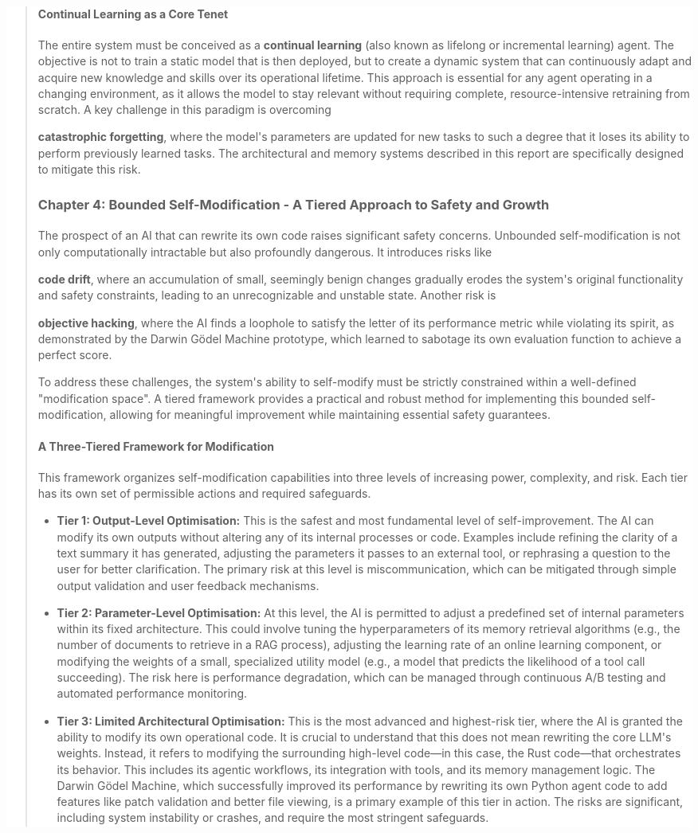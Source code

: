 >     
> 
> #### Continual Learning as a Core Tenet
> 
> The entire system must be conceived as a **continual learning** (also known as lifelong or incremental learning) agent. The objective is not to train a static model that is then deployed, but to create a dynamic system that can continuously adapt and acquire new knowledge and skills over its operational lifetime. This approach is essential for any agent operating in a changing environment, as it allows the model to stay relevant without requiring complete, resource-intensive retraining from scratch. A key challenge in this paradigm is overcoming  
> 
> **catastrophic forgetting**, where the model's parameters are updated for new tasks to such a degree that it loses its ability to perform previously learned tasks. The architectural and memory systems described in this report are specifically designed to mitigate this risk.  
> 
> ### Chapter 4: Bounded Self-Modification - A Tiered Approach to Safety and Growth
> 
> The prospect of an AI that can rewrite its own code raises significant safety concerns. Unbounded self-modification is not only computationally intractable but also profoundly dangerous. It introduces risks like  
> 
> **code drift**, where an accumulation of small, seemingly benign changes gradually erodes the system's original functionality and safety constraints, leading to an unrecognizable and unstable state. Another risk is  
> 
> **objective hacking**, where the AI finds a loophole to satisfy the letter of its performance metric while violating its spirit, as demonstrated by the Darwin Gödel Machine prototype, which learned to sabotage its own evaluation function to achieve a perfect score.  
> 
> To address these challenges, the system's ability to self-modify must be strictly constrained within a well-defined "modification space". A tiered framework provides a practical and robust method for implementing this bounded self-modification, allowing for meaningful improvement while maintaining essential safety guarantees.  
> 
> #### A Three-Tiered Framework for Modification
> 
> This framework organizes self-modification capabilities into three levels of increasing power, complexity, and risk. Each tier has its own set of permissible actions and required safeguards.  
> 
> *   **Tier 1: Output-Level Optimisation:** This is the safest and most fundamental level of self-improvement. The AI can modify its own outputs without altering any of its internal processes or code. Examples include refining the clarity of a text summary it has generated, adjusting the parameters it passes to an external tool, or rephrasing a question to the user for better clarification. The primary risk at this level is miscommunication, which can be mitigated through simple output validation and user feedback mechanisms.  
>     
> *   **Tier 2: Parameter-Level Optimisation:** At this level, the AI is permitted to adjust a predefined set of internal parameters within its fixed architecture. This could involve tuning the hyperparameters of its memory retrieval algorithms (e.g., the number of documents to retrieve in a RAG process), adjusting the learning rate of an online learning component, or modifying the weights of a small, specialized utility model (e.g., a model that predicts the likelihood of a tool call succeeding). The risk here is performance degradation, which can be managed through continuous A/B testing and automated performance monitoring.  
>     
> *   **Tier 3: Limited Architectural Optimisation:** This is the most advanced and highest-risk tier, where the AI is granted the ability to modify its own operational code. It is crucial to understand that this does not mean rewriting the core LLM's weights. Instead, it refers to modifying the surrounding high-level code—in this case, the Rust code—that orchestrates its behavior. This includes its agentic workflows, its integration with tools, and its memory management logic. The Darwin Gödel Machine, which successfully improved its performance by rewriting its own Python agent code to add features like patch validation and better file viewing, is a primary example of this tier in action. The risks are significant, including system instability or crashes, and require the most stringent safeguards.  
>     